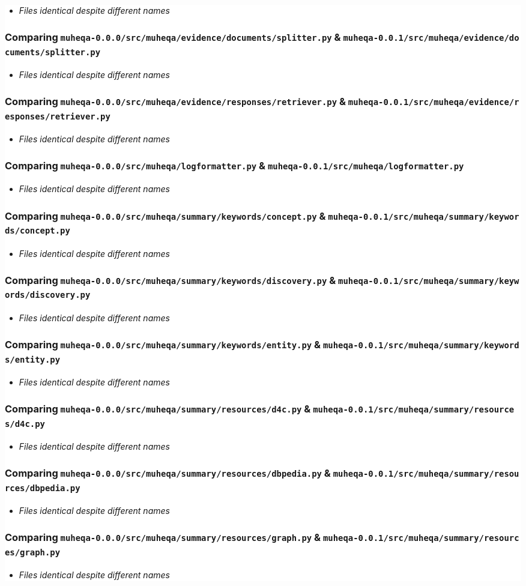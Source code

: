  * *Files identical despite different names*

### Comparing `muheqa-0.0.0/src/muheqa/evidence/documents/splitter.py` & `muheqa-0.0.1/src/muheqa/evidence/documents/splitter.py`

 * *Files identical despite different names*

### Comparing `muheqa-0.0.0/src/muheqa/evidence/responses/retriever.py` & `muheqa-0.0.1/src/muheqa/evidence/responses/retriever.py`

 * *Files identical despite different names*

### Comparing `muheqa-0.0.0/src/muheqa/logformatter.py` & `muheqa-0.0.1/src/muheqa/logformatter.py`

 * *Files identical despite different names*

### Comparing `muheqa-0.0.0/src/muheqa/summary/keywords/concept.py` & `muheqa-0.0.1/src/muheqa/summary/keywords/concept.py`

 * *Files identical despite different names*

### Comparing `muheqa-0.0.0/src/muheqa/summary/keywords/discovery.py` & `muheqa-0.0.1/src/muheqa/summary/keywords/discovery.py`

 * *Files identical despite different names*

### Comparing `muheqa-0.0.0/src/muheqa/summary/keywords/entity.py` & `muheqa-0.0.1/src/muheqa/summary/keywords/entity.py`

 * *Files identical despite different names*

### Comparing `muheqa-0.0.0/src/muheqa/summary/resources/d4c.py` & `muheqa-0.0.1/src/muheqa/summary/resources/d4c.py`

 * *Files identical despite different names*

### Comparing `muheqa-0.0.0/src/muheqa/summary/resources/dbpedia.py` & `muheqa-0.0.1/src/muheqa/summary/resources/dbpedia.py`

 * *Files identical despite different names*

### Comparing `muheqa-0.0.0/src/muheqa/summary/resources/graph.py` & `muheqa-0.0.1/src/muheqa/summary/resources/graph.py`

 * *Files identical despite different names*
